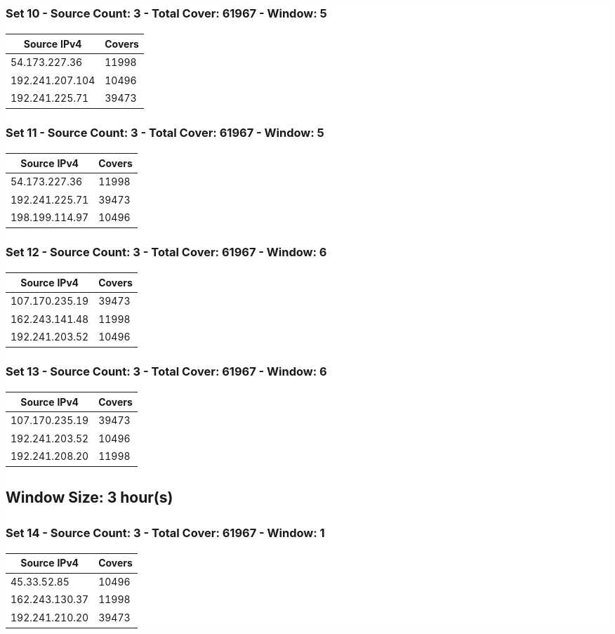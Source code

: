 ### Set 10 - Source Count: 3 - Total Cover: 61967 - Window: 5

| Source IPv4 | Covers |
| --- | --- |
| 54.173.227.36 | 11998 |
| 192.241.207.104 | 10496 |
| 192.241.225.71 | 39473 |

### Set 11 - Source Count: 3 - Total Cover: 61967 - Window: 5

| Source IPv4 | Covers |
| --- | --- |
| 54.173.227.36 | 11998 |
| 192.241.225.71 | 39473 |
| 198.199.114.97 | 10496 |

### Set 12 - Source Count: 3 - Total Cover: 61967 - Window: 6

| Source IPv4 | Covers |
| --- | --- |
| 107.170.235.19 | 39473 |
| 162.243.141.48 | 11998 |
| 192.241.203.52 | 10496 |

### Set 13 - Source Count: 3 - Total Cover: 61967 - Window: 6

| Source IPv4 | Covers |
| --- | --- |
| 107.170.235.19 | 39473 |
| 192.241.203.52 | 10496 |
| 192.241.208.20 | 11998 |

## Window Size: 3 hour(s)

### Set 14 - Source Count: 3 - Total Cover: 61967 - Window: 1

| Source IPv4 | Covers |
| --- | --- |
| 45.33.52.85 | 10496 |
| 162.243.130.37 | 11998 |
| 192.241.210.20 | 39473 |

